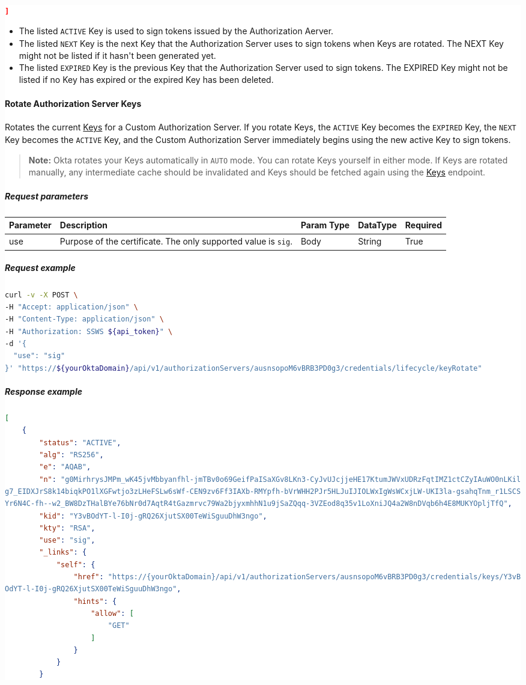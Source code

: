 ```json
]
```

* The listed `ACTIVE` Key is used to sign tokens issued by the Authorization Aerver.
* The listed `NEXT` Key is the next Key that the Authorization Server uses to sign tokens when Keys are rotated. The NEXT Key might not be listed if it hasn't been generated yet.
* The listed `EXPIRED` Key is the previous Key that the Authorization Server used to sign tokens. The EXPIRED Key might not be listed if no Key has expired or the expired Key has been deleted.

#### Rotate Authorization Server Keys

<ApiOperation method="post" url="/api/v1/authorizationServers/${authorizationServerId}/credentials/lifecycle/keyRotate" />

Rotates the current [Keys](#certificate-json-web-key-object) for a Custom Authorization Server. If you rotate Keys, the `ACTIVE` Key becomes the `EXPIRED` Key, the `NEXT` Key becomes the `ACTIVE` Key, and the Custom Authorization Server immediately begins using the new active Key to sign tokens.

> **Note:** Okta rotates your Keys automatically in `AUTO` mode. You can rotate Keys yourself in either mode. If Keys are rotated manually, any intermediate cache should be invalidated and Keys should be fetched again using the [Keys](#get-authorization-server-Keys) endpoint.

##### Request parameters

| Parameter   | Description                                                    | Param Type | DataType | Required |
| :---------  | :--------------------------------------------------------      | :--------- | :------- | :------- |
| use         | Purpose of the certificate. The only supported value is `sig`. | Body       | String   | True     |

##### Request example

```bash
curl -v -X POST \
-H "Accept: application/json" \
-H "Content-Type: application/json" \
-H "Authorization: SSWS ${api_token}" \
-d '{
  "use": "sig"
}' "https://${yourOktaDomain}/api/v1/authorizationServers/ausnsopoM6vBRB3PD0g3/credentials/lifecycle/keyRotate"
```

##### Response example

```json
[
    {
        "status": "ACTIVE",
        "alg": "RS256",
        "e": "AQAB",
        "n": "g0MirhrysJMPm_wK45jvMbbyanfhl-jmTBv0o69GeifPaISaXGv8LKn3-CyJvUJcjjeHE17KtumJWVxUDRzFqtIMZ1ctCZyIAuWO0nLKilg7_EIDXJrS8k14biqkPO1lXGFwtjo3zLHeFSLw6sWf-CEN9zv6Ff3IAXb-RMYpfh-bVrWHH2PJr5HLJuIJIOLWxIgWsWCxjLW-UKI3la-gsahqTnm_r1LSCSYr6N4C-fh--w2_BW8DzTHalBYe76bNr0d7AqtR4tGazmrvc79Wa2bjyxmhhN1u9jSaZQqq-3VZEod8q35v1LoXniJQ4a2W8nDVqb6h4E8MUKYOpljTfQ",
        "kid": "Y3vBOdYT-l-I0j-gRQ26XjutSX00TeWiSguuDhW3ngo",
        "kty": "RSA",
        "use": "sig",
        "_links": {
            "self": {
                "href": "https://{yourOktaDomain}/api/v1/authorizationServers/ausnsopoM6vBRB3PD0g3/credentials/keys/Y3vBOdYT-l-I0j-gRQ26XjutSX00TeWiSguuDhW3ngo",
                "hints": {
                    "allow": [
                        "GET"
                    ]
                }
            }
        }
```